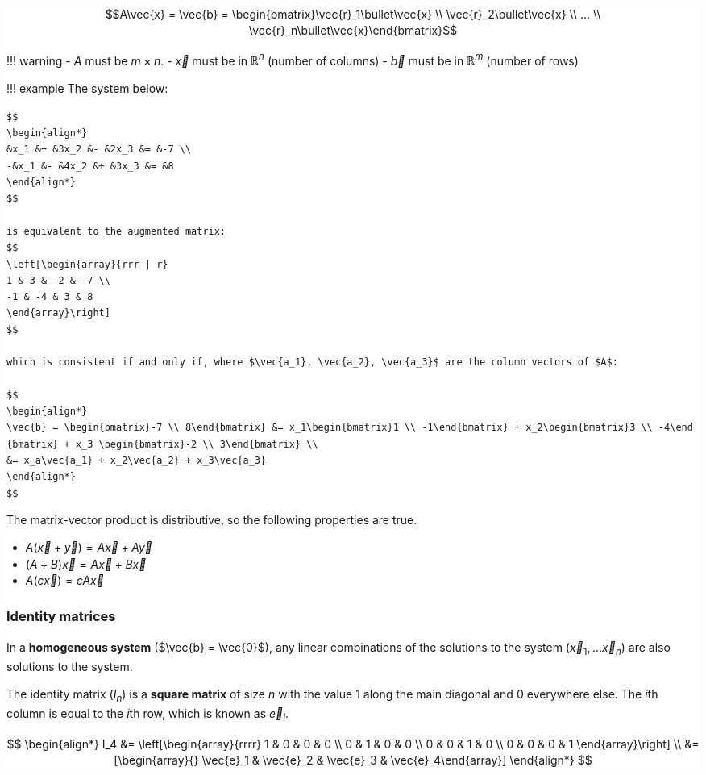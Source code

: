 $$A\vec{x} = \vec{b} = \begin{bmatrix}\vec{r}_1\bullet\vec{x} \\ \vec{r}_2\bullet\vec{x} \\ ... \\ \vec{r}_n\bullet\vec{x}\end{bmatrix}$$

!!! warning
    - $A$ must be $m\times n$.
    - $\vec{x}$ must be in $\mathbb R^n$ (number of columns)
    - $\vec{b}$ must be in $\mathbb R^m$ (number of rows)

!!! example
    The system below:
    
    $$
    \begin{align*}
    &x_1 &+ &3x_2 &- &2x_3 &= &-7 \\
    -&x_1 &- &4x_2 &+ &3x_3 &= &8
    \end{align*}
    $$
    
    is equivalent to the augmented matrix:
    $$
    \left[\begin{array}{rrr | r}
    1 & 3 & -2 & -7 \\
    -1 & -4 & 3 & 8
    \end{array}\right]
    $$
    
    which is consistent if and only if, where $\vec{a_1}, \vec{a_2}, \vec{a_3}$ are the column vectors of $A$:
    
    $$
    \begin{align*}
    \vec{b} = \begin{bmatrix}-7 \\ 8\end{bmatrix} &= x_1\begin{bmatrix}1 \\ -1\end{bmatrix} + x_2\begin{bmatrix}3 \\ -4\end{bmatrix} + x_3 \begin{bmatrix}-2 \\ 3\end{bmatrix} \\
    &= x_a\vec{a_1} + x_2\vec{a_2} + x_3\vec{a_3}
    \end{align*}
    $$

The matrix-vector product is distributive, so the following properties are true.

- $A(\vec{x} + \vec{y}) = A\vec{x} + A\vec{y}$
- $(A+B)\vec{x} = A\vec{x} + B\vec{x}$
- $A(c\vec{x}) = cA\vec{x}$

### Identity matrices

In a **homogeneous system** ($\vec{b} = \vec{0}$), any linear combinations of the solutions to the system ($\vec{x}_1, ... \vec{x}_n$) are also solutions to the system.

The identity matrix ($I_n$) is a **square matrix** of size $n$ with the value 1 along the main diagonal and 0 everywhere else. The $i$th column is equal to the $i$th row, which is known as $\vec{e}_i$.

$$
\begin{align*}
I_4 &= \left[\begin{array}{rrrr}
1 & 0 & 0 & 0 \\
0 & 1 & 0 & 0 \\
0 & 0 & 1 & 0 \\
0 & 0 & 0 & 1
\end{array}\right] \\
&= [\begin{array}{} \vec{e}_1 & \vec{e}_2 & \vec{e}_3 & \vec{e}_4\end{array}]
\end{align*}
$$
